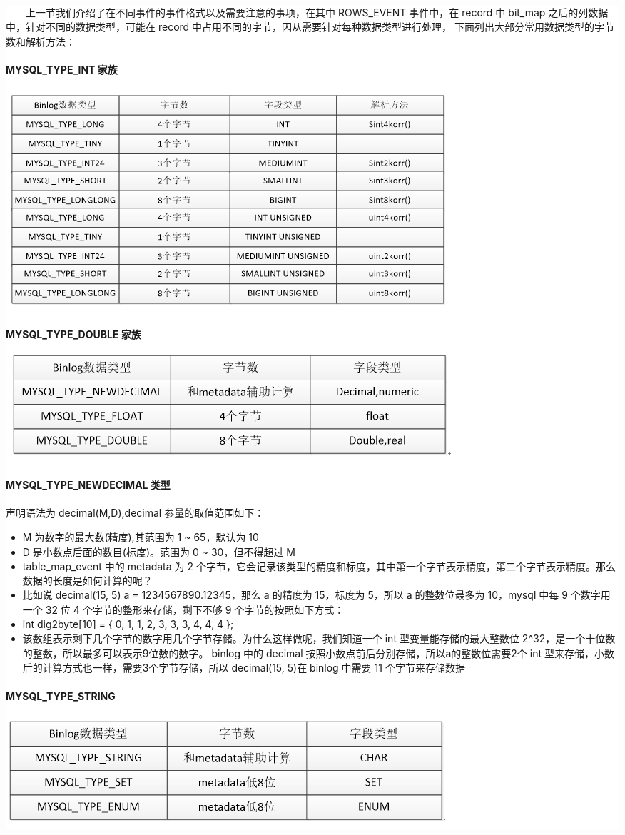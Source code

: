 &emsp;&emsp;上一节我们介绍了在不同事件的事件格式以及需要注意的事项，在其中 ROWS_EVENT 事件中，在 record 中 bit_map 之后的列数据中，针对不同的数据类型，可能在 record 中占用不同的字节，因从需要针对每种数据类型进行处理，
下面列出大部分常用数据类型的字节数和解析方法：
#### MYSQL_TYPE_INT 家族 ####
![mysql_type_int](/images/mysql/mysql_type_int.png)

#### MYSQL_TYPE_DOUBLE 家族 ####
![mysql_type_double](/images/mysql/mysql_type_double.png)


#### MYSQL_TYPE_NEWDECIMAL 类型 ####
声明语法为 decimal(M,D),decimal 参量的取值范围如下：

* M 为数字的最大数(精度),其范围为 1 ~ 65，默认为 10
* D 是小数点后面的数目(标度)。范围为 0 ~ 30，但不得超过 M
* table_map_event 中的 metadata 为 2 个字节，它会记录该类型的精度和标度，其中第一个字节表示精度，第二个字节表示精度。那么数据的长度是如何计算的呢？
* 比如说 decimal(15, 5) a = 1234567890.12345，那么 a 的精度为 15，标度为 5，所以 a 的整数位最多为 10，mysql 中每 9 个数字用一个 32 位 4 个字节的整形来存储，剩下不够 9 个字节的按照如下方式：
* int dig2byte[10] = { 0, 1, 1, 2, 3, 3, 3, 4, 4, 4 };
* 该数组表示剩下几个字节的数字用几个字节存储。为什么这样做呢，我们知道一个 int 型变量能存储的最大整数位 2^32，是一个十位数的整数，所以最多可以表示9位数的数字。
binlog 中的 decimal 按照小数点前后分别存储，所以a的整数位需要2个 int 型来存储，小数后的计算方式也一样，需要3个字节存储，所以 decimal(15, 5)在 binlog 中需要 11 个字节来存储数据


#### MYSQL_TYPE_STRING ####
![MYSQL_TYPE_STRING](/images/mysql/MYSQL_TYPE_STRING.png)
